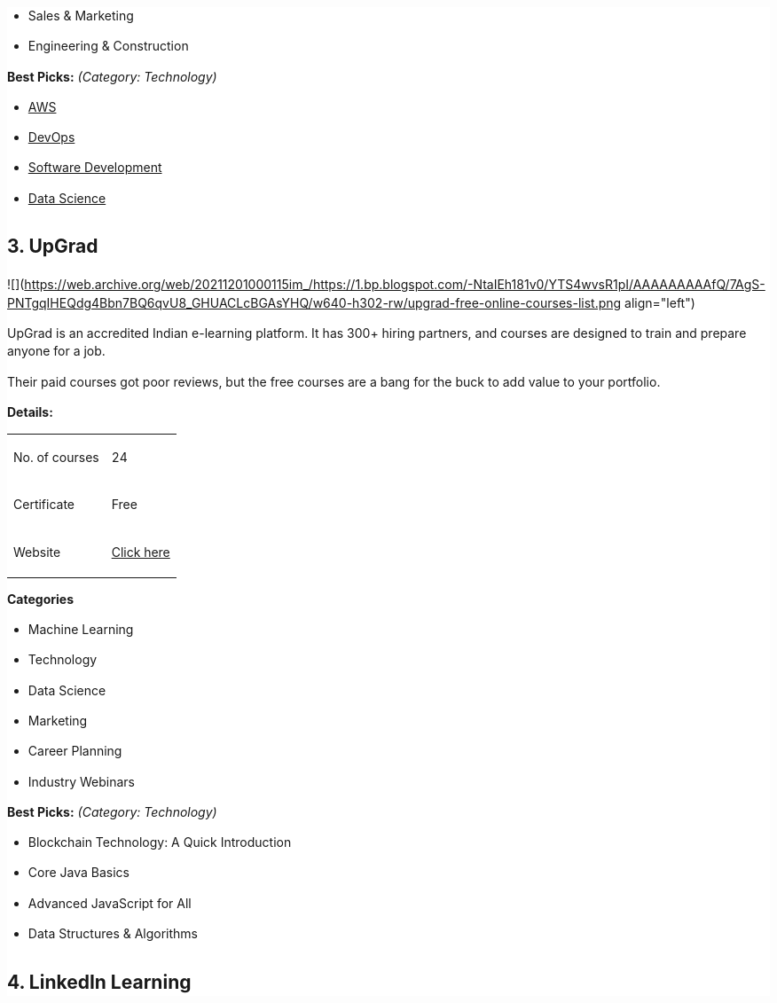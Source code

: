 * Sales & Marketing
    
* Engineering & Construction
    

**Best Picks:** *(Category: Technology)*

* [AWS](https://alison.com/courses/it/aws)
    
* [DevOps](https://alison.com/courses/it/devops)
    
* [Software Development](https://alison.com/courses/software-development)
    
* [Data Science](https://alison.com/courses/data-science)
    

## **3\. UpGrad**

![](https://web.archive.org/web/20211201000115im_/https://1.bp.blogspot.com/-NtaIEh181v0/YTS4wvsR1pI/AAAAAAAAAfQ/7AgS-PNTgqIHEQdg4Bbn7BQ6qvU8_GHUACLcBGAsYHQ/w640-h302-rw/upgrad-free-online-courses-list.png align="left")

UpGrad is an accredited Indian e-learning platform. It has 300+ hiring partners, and courses are designed to train and prepare anyone for a job.

Their paid courses got poor reviews, but the free courses are a bang for the buck to add value to your portfolio.

**Details:**

<table><tbody><tr><td colspan="1" rowspan="1"><p>No. of courses</p></td><td colspan="1" rowspan="1"><p>24</p></td></tr><tr><td colspan="1" rowspan="1"><p>Certificate</p></td><td colspan="1" rowspan="1"><p>Free</p></td></tr><tr><td colspan="1" rowspan="1"><p>Website</p></td><td colspan="1" rowspan="1"><p><a target="_blank" rel="noopener noreferrer nofollow" href="https://www.upgrad.com/free-courses/" style="pointer-events: none">Click here</a></p></td></tr></tbody></table>

**Categories**

* Machine Learning
    
* Technology
    
* Data Science
    
* Marketing
    
* Career Planning
    
* Industry Webinars
    

**Best Picks:** *(Category: Technology)*

* Blockchain Technology: A Quick Introduction
    
* Core Java Basics
    
* Advanced JavaScript for All
    
* Data Structures & Algorithms
    

## **4\. LinkedIn Learning**
